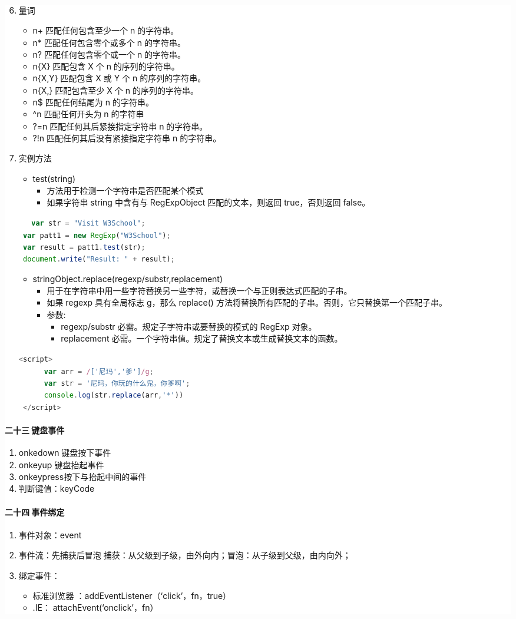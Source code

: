 6. 量词

   - n+ 	匹配任何包含至少一个 n 的字符串。
   - n* 	匹配任何包含零个或多个 n 的字符串。
   - n? 	匹配任何包含零个或一个 n 的字符串。
   - n{X} 	匹配包含 X 个 n 的序列的字符串。
   - n{X,Y} 	匹配包含 X 或 Y 个 n 的序列的字符串。
   - n{X,} 	匹配包含至少 X 个 n 的序列的字符串。
   - n$ 	匹配任何结尾为 n 的字符串。
   - ^n 	匹配任何开头为 n 的字符串
   - ?=n 	匹配任何其后紧接指定字符串 n 的字符串。
   - ?!n 	匹配任何其后没有紧接指定字符串 n 的字符串。

7. 实例方法

   - test(string)
     -  方法用于检测一个字符串是否匹配某个模式
     - 如果字符串 string 中含有与 RegExpObject 匹配的文本，则返回 true，否则返回 false。

   ```js
      var str = "Visit W3School";
   	var patt1 = new RegExp("W3School");	
   	var result = patt1.test(str);	
   	document.write("Result: " + result); 
   ```

   - stringObject.replace(regexp/substr,replacement)
     - 用于在字符串中用一些字符替换另一些字符，或替换一个与正则表达式匹配的子串。
     - 如果 regexp 具有全局标志 g，那么 replace() 方法将替换所有匹配的子串。否则，它只替换第一个匹配子串。
     - 参数:
       - regexp/substr 	必需。规定子字符串或要替换的模式的 RegExp 对象。
       - replacement 	必需。一个字符串值。规定了替换文本或生成替换文本的函数。

   ```js
   <script>
         var arr = /['尼玛','爹']/g;
         var str = '尼玛，你玩的什么鬼，你爹啊';
         console.log(str.replace(arr,'*'))
    </script>
   ```

#### 二十三 键盘事件

1. onkedown 键盘按下事件
2. onkeyup    键盘抬起事件
3. onkeypress按下与抬起中间的事件
4. 判断键值：keyCode

#### 二十四 事件绑定

1. 事件对象：event

2. 事件流：先捕获后冒泡 捕获：从父级到子级，由外向内；冒泡：从子级到父级，由内向外；

3. 绑定事件：

   - 标准浏览器 ：addEventListener（‘click’，fn，true）
   - .IE：  attachEvent(‘onclick’，fn）
